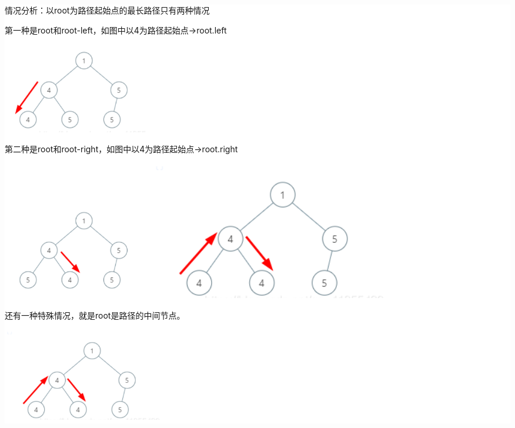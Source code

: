 ```java
```

情况分析：以root为路径起始点的最长路径只有两种情况

第一种是root和root-left，如图中以4为路径起始点->root.left 

<img src="../../assets/1619162745307.png" alt="1619162745307" style="zoom: 67%;" />

 第二种是root和root-right，如图中以4为路径起始点->root.right 

<img src="../../assets/1619162886264.png" alt="1619162886264" style="zoom:67%;" />![1619162909523](../../assets/1619162909523.png)

还有一种特殊情况，就是root是路径的中间节点。 

<img src="../../assets/1619162914928.png" alt="1619162914928" style="zoom:67%;" />
